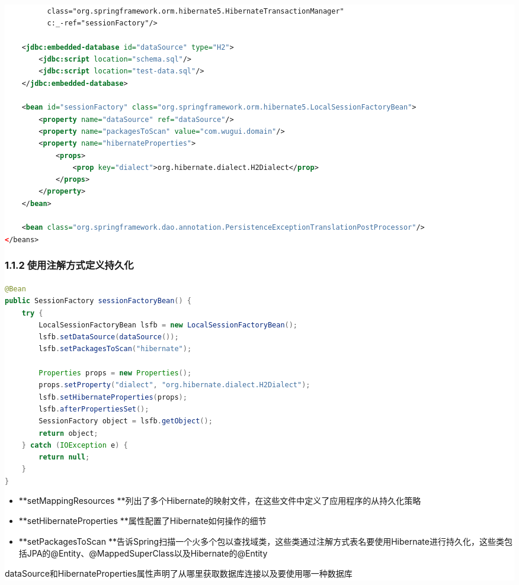 ```xml
          class="org.springframework.orm.hibernate5.HibernateTransactionManager"
          c:_-ref="sessionFactory"/>

    <jdbc:embedded-database id="dataSource" type="H2">
        <jdbc:script location="schema.sql"/>
        <jdbc:script location="test-data.sql"/>
    </jdbc:embedded-database>

    <bean id="sessionFactory" class="org.springframework.orm.hibernate5.LocalSessionFactoryBean">
        <property name="dataSource" ref="dataSource"/>
        <property name="packagesToScan" value="com.wugui.domain"/>
        <property name="hibernateProperties">
            <props>
                <prop key="dialect">org.hibernate.dialect.H2Dialect</prop>
            </props>
        </property>
    </bean>

    <bean class="org.springframework.dao.annotation.PersistenceExceptionTranslationPostProcessor"/>
</beans>
```

### 1.1.2 使用注解方式定义持久化

```java
@Bean
public SessionFactory sessionFactoryBean() {
    try {
        LocalSessionFactoryBean lsfb = new LocalSessionFactoryBean();
        lsfb.setDataSource(dataSource());
        lsfb.setPackagesToScan("hibernate");

        Properties props = new Properties();
        props.setProperty("dialect", "org.hibernate.dialect.H2Dialect");
        lsfb.setHibernateProperties(props);
        lsfb.afterPropertiesSet();
        SessionFactory object = lsfb.getObject();
        return object;
    } catch (IOException e) {
        return null;
    }
}
```

* **setMappingResources **列出了多个Hibernate的映射文件，在这些文件中定义了应用程序的从持久化策略

* **setHibernateProperties **属性配置了Hibernate如何操作的细节

* **setPackagesToScan **告诉Spring扫描一个火多个包以查找域类，这些类通过注解方式表名要使用Hibernate进行持久化，这些类包括JPA的@Entity、@MappedSuperClass以及Hibernate的@Entity

dataSource和HibernateProperties属性声明了从哪里获取数据库连接以及要使用哪一种数据库
